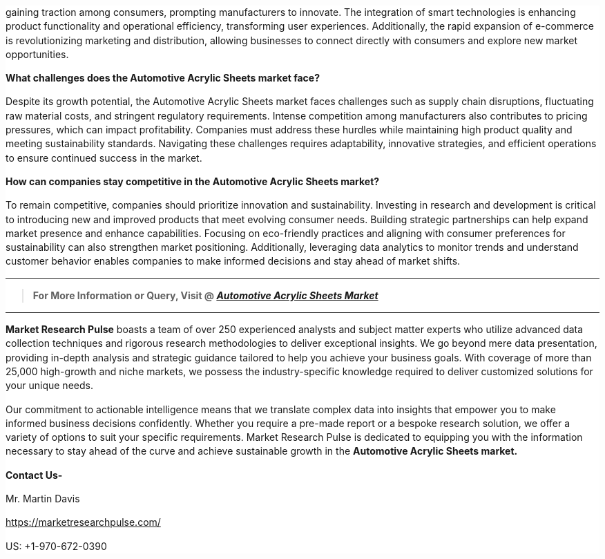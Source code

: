 gaining traction among consumers, prompting manufacturers to innovate. The integration of smart technologies is enhancing product functionality and operational efficiency, transforming user experiences. Additionally, the rapid expansion of e-commerce is revolutionizing marketing and distribution, allowing businesses to connect directly with consumers and explore new market opportunities.</p><p><strong>What challenges does the Automotive Acrylic Sheets market face?</strong></p><p>Despite its growth potential, the Automotive Acrylic Sheets market faces challenges such as supply chain disruptions, fluctuating raw material costs, and stringent regulatory requirements. Intense competition among manufacturers also contributes to pricing pressures, which can impact profitability. Companies must address these hurdles while maintaining high product quality and meeting sustainability standards. Navigating these challenges requires adaptability, innovative strategies, and efficient operations to ensure continued success in the market.</p><p><strong>How can companies stay competitive in the Automotive Acrylic Sheets market?</strong></p><p>To remain competitive, companies should prioritize innovation and sustainability. Investing in research and development is critical to introducing new and improved products that meet evolving consumer needs. Building strategic partnerships can help expand market presence and enhance capabilities. Focusing on eco-friendly practices and aligning with consumer preferences for sustainability can also strengthen market positioning. Additionally, leveraging data analytics to monitor trends and understand customer behavior enables companies to make informed decisions and stay ahead of market shifts.</p><hr /><blockquote><p><strong>For More Information or Query, Visit @&nbsp;<em><a href="https://marketresearchpulse.com/report/107840/automotive-acrylic-sheets-market?utm_source=Linkedin&utm_medium=0114">Automotive Acrylic Sheets Market</a></em></strong></p></blockquote><hr /><p><strong>Market Research Pulse</strong> boasts a team of over 250 experienced analysts and subject matter experts who utilize advanced data collection techniques and rigorous research methodologies to deliver exceptional insights. We go beyond mere data presentation, providing in-depth analysis and strategic guidance tailored to help you achieve your business goals. With coverage of more than 25,000 high-growth and niche markets, we possess the industry-specific knowledge required to deliver customized solutions for your unique needs.</p><p>Our commitment to actionable intelligence means that we translate complex data into insights that empower you to make informed business decisions confidently. Whether you require a pre-made report or a bespoke research solution, we offer a variety of options to suit your specific requirements. Market Research Pulse is dedicated to equipping you with the information necessary to stay ahead of the curve and achieve sustainable growth in the <strong>Automotive Acrylic Sheets market.</strong></p><p><strong>Contact Us-</strong></p><p>Mr. Martin Davis</p><p>https://marketresearchpulse.com/</p><p>US: +1-970-672-0390</p>
